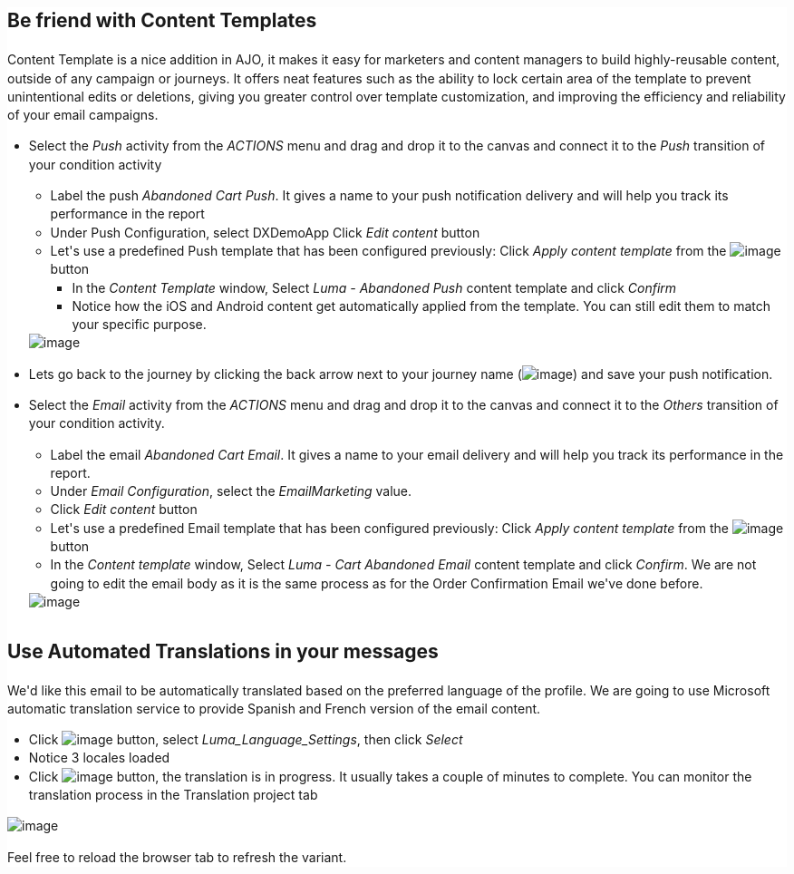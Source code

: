 ## Be friend with Content Templates 
Content Template is a nice addition in AJO, it makes it easy for marketers and content managers to build highly-reusable content, outside of any campaign or journeys. It offers neat features such as the ability to lock certain area of the template to prevent unintentional edits or deletions, giving you greater control over template customization, and improving the efficiency and reliability of your email campaigns.

- Select the _Push_ activity from the _ACTIONS_ menu and drag and drop it to the canvas and connect it to the _Push_ transition of your condition activity
  - Label the push _Abandoned Cart Push_. It gives a name to your push notification delivery and will help you track its performance in the report
  - Under Push Configuration, select DXDemoApp
  Click _Edit content_ button
  - Let's use a predefined Push template that has been configured previously: Click _Apply content template_ from the <img width="155" alt="image" src="https://github.com/user-attachments/assets/32fe9a00-679d-4aaf-9bf2-893b1cc07ae1" /> button
    - In the _Content Template_ window, Select _Luma - Abandoned Push_ content template and click _Confirm_
    - Notice how the iOS and Android content get automatically applied from the template. You can still edit them to match your specific purpose.
   
  <img width="330" alt="image" src="https://github.com/user-attachments/assets/e563f406-116c-4d9d-bf88-498ab513e579" />

      
- Lets go back to the journey by clicking the back arrow next to your journey name (<img width="26" alt="image" src="https://github.com/user-attachments/assets/6fc3f0a5-3115-4f06-8676-f506f2dd4f9b" />) and save your push notification.
- Select the _Email_ activity from the _ACTIONS_ menu and drag and drop it to the canvas and connect it to the _Others_ transition of your condition activity.
    - Label the email _Abandoned Cart Email_. It gives a name to your email delivery and will help you track its performance in the report.
    - Under _Email Configuration_, select the _EmailMarketing_ value.
    - Click _Edit content_ button
    - Let's use a predefined Email template that has been configured previously: Click _Apply content template_ from the <img width="155" alt="image" src="https://github.com/user-attachments/assets/5cac12d4-88ca-478b-bd54-5d608a0877bd" /> button
    - In the _Content template_ window, Select _Luma - Cart Abandoned Email_ content template and click _Confirm_. We are not going to edit the email body as it is the same process as for the Order Confirmation Email we've done before.

  <img width="558" alt="image" src="https://github.com/user-attachments/assets/48a3bec6-5bc1-46ce-906f-a06646872bc6" />

 

## Use Automated Translations in your messages
We'd like this email to be automatically translated based on the preferred language of the profile. We are going to use Microsoft automatic translation service to provide Spanish and French version of the email content. 
  - Click <img width="142" alt="image" src="https://github.com/user-attachments/assets/2619c51f-b6b0-4fe7-8161-bdfe73f40058" /> button, select _Luma_Language_Settings_, then click _Select_
  - Notice 3 locales loaded
  - Click <img width="163" alt="image" src="https://github.com/user-attachments/assets/37dea3d7-3a95-4610-8e8b-0b44ceaf2d1a" /> button, the translation is in progress. It usually takes a couple of minutes to complete. You can monitor the translation process in the Translation project tab

 ![image](https://github.com/user-attachments/assets/616c4415-85e0-409d-a853-273a9afcc28b)
 
 Feel free to reload the browser tab to refresh the variant.
